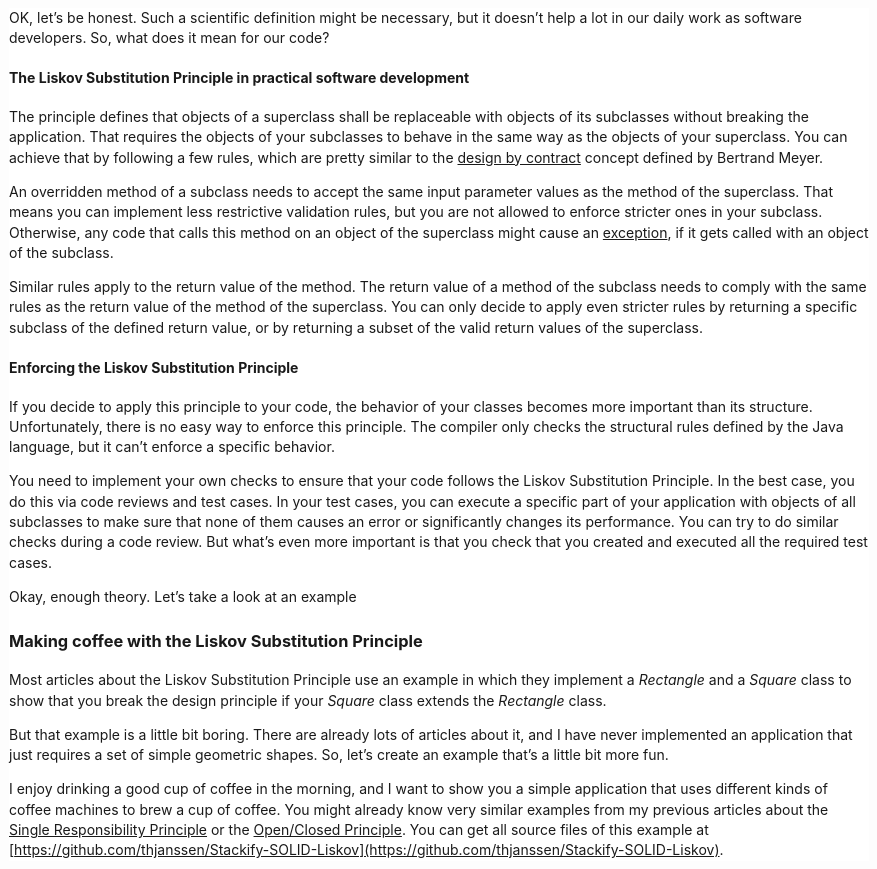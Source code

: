 OK, let’s be honest. Such a scientific definition might be necessary, but it doesn’t help a lot in our daily work as software developers. So, what does it mean for our code?

#### The Liskov Substitution Principle in practical software development

The principle defines that objects of a superclass shall be replaceable with objects of its subclasses without breaking the application. That requires the objects of your subclasses to behave in the same way as the objects of your superclass. You can achieve that by following a few rules, which are pretty similar to the [design by contract](https://en.wikipedia.org/wiki/Design_by_contract) concept defined by Bertrand Meyer.

An overridden method of a subclass needs to accept the same input parameter values as the method of the superclass. That means you can implement less restrictive validation rules, but you are not allowed to enforce stricter ones in your subclass. Otherwise, any code that calls this method on an object of the superclass might cause an [exception](https://stackify.com/specify-handle-exceptions-java/), if it gets called with an object of the subclass.

Similar rules apply to the return value of the method. The return value of a method of the subclass needs to comply with the same rules as the return value of the method of the superclass. You can only decide to apply even stricter rules by returning a specific subclass of the defined return value, or by returning a subset of the valid return values of the superclass.

#### Enforcing the Liskov Substitution Principle

If you decide to apply this principle to your code, the behavior of your classes becomes more important than its structure. Unfortunately, there is no easy way to enforce this principle. The compiler only checks the structural rules defined by the Java language, but it can’t enforce a specific behavior.

You need to implement your own checks to ensure that your code follows the Liskov Substitution Principle. In the best case, you do this via code reviews and test cases. In your test cases, you can execute a specific part of your application with objects of all subclasses to make sure that none of them causes an error or significantly changes its performance. You can try to do similar checks during a code review. But what’s even more important is that you check that you created and executed all the required test cases.

Okay, enough theory. Let’s take a look at an example

### Making coffee with the Liskov Substitution Principle

Most articles about the Liskov Substitution Principle use an example in which they implement a _Rectangle_ and a _Square_ class to show that you break the design principle if your _Square_ class extends the _Rectangle_ class.

But that example is a little bit boring. There are already lots of articles about it, and I have never implemented an application that just requires a set of simple geometric shapes. So, let’s create an example that’s a little bit more fun.

I enjoy drinking a good cup of coffee in the morning, and I want to show you a simple application that uses different kinds of coffee machines to brew a cup of coffee. You might already know very similar examples from my previous articles about the [Single Responsibility Principle](https://stackify.com/solid-design-principles/) or the [Open/Closed Principle](https://stackify.com/solid-design-open-closed-principle/). You can get all source files of this example at [https://github.com/thjanssen/Stackify-SOLID-Liskov](https://github.com/thjanssen/Stackify-SOLID-Liskov).
